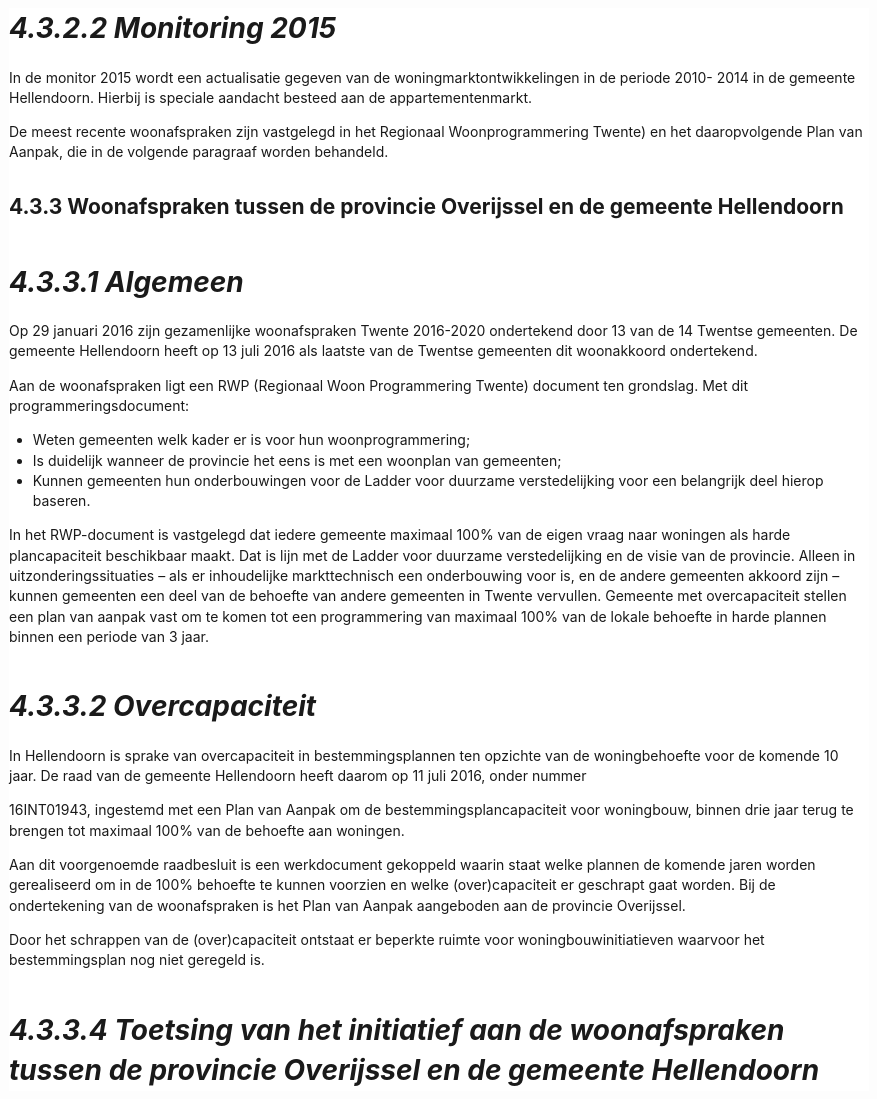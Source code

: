 # *4.3.2.2 Monitoring 2015*

In de monitor 2015 wordt een actualisatie gegeven van de woningmarktontwikkelingen in de periode 2010- 2014 in de gemeente Hellendoorn. Hierbij is speciale aandacht besteed aan de appartementenmarkt.

De meest recente woonafspraken zijn vastgelegd in het Regionaal Woonprogrammering Twente) en het daaropvolgende Plan van Aanpak, die in de volgende paragraaf worden behandeld.

## **4.3.3 Woonafspraken tussen de provincie Overijssel en de gemeente Hellendoorn**

# *4.3.3.1 Algemeen*

Op 29 januari 2016 zijn gezamenlijke woonafspraken Twente 2016-2020 ondertekend door 13 van de 14 Twentse gemeenten. De gemeente Hellendoorn heeft op 13 juli 2016 als laatste van de Twentse gemeenten dit woonakkoord ondertekend.

Aan de woonafspraken ligt een RWP (Regionaal Woon Programmering Twente) document ten grondslag. Met dit programmeringsdocument:

- Weten gemeenten welk kader er is voor hun woonprogrammering;
- Is duidelijk wanneer de provincie het eens is met een woonplan van gemeenten;
- Kunnen gemeenten hun onderbouwingen voor de Ladder voor duurzame verstedelijking voor een belangrijk deel hierop baseren.

In het RWP-document is vastgelegd dat iedere gemeente maximaal 100% van de eigen vraag naar woningen als harde plancapaciteit beschikbaar maakt. Dat is lijn met de Ladder voor duurzame verstedelijking en de visie van de provincie. Alleen in uitzonderingssituaties – als er inhoudelijke markttechnisch een onderbouwing voor is, en de andere gemeenten akkoord zijn – kunnen gemeenten een deel van de behoefte van andere gemeenten in Twente vervullen. Gemeente met overcapaciteit stellen een plan van aanpak vast om te komen tot een programmering van maximaal 100% van de lokale behoefte in harde plannen binnen een periode van 3 jaar.

# *4.3.3.2 Overcapaciteit*

In Hellendoorn is sprake van overcapaciteit in bestemmingsplannen ten opzichte van de woningbehoefte voor de komende 10 jaar. De raad van de gemeente Hellendoorn heeft daarom op 11 juli 2016, onder nummer

16INT01943, ingestemd met een Plan van Aanpak om de bestemmingsplancapaciteit voor woningbouw, binnen drie jaar terug te brengen tot maximaal 100% van de behoefte aan woningen.

Aan dit voorgenoemde raadbesluit is een werkdocument gekoppeld waarin staat welke plannen de komende jaren worden gerealiseerd om in de 100% behoefte te kunnen voorzien en welke (over)capaciteit er geschrapt gaat worden. Bij de ondertekening van de woonafspraken is het Plan van Aanpak aangeboden aan de provincie Overijssel.

Door het schrappen van de (over)capaciteit ontstaat er beperkte ruimte voor woningbouwinitiatieven waarvoor het bestemmingsplan nog niet geregeld is.

# *4.3.3.4 Toetsing van het initiatief aan de woonafspraken tussen de provincie Overijssel en de gemeente Hellendoorn*
